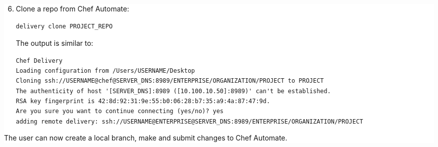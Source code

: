 6.  Clone a repo from Chef Automate:

    ``` bash
    delivery clone PROJECT_REPO
    ```

    The output is similar to:

    ``` none
    Chef Delivery
    Loading configuration from /Users/USERNAME/Desktop
    Cloning ssh://USERNAME@chef@SERVER_DNS:8989/ENTERPRISE/ORGANIZATION/PROJECT to PROJECT
    The authenticity of host '[SERVER_DNS]:8989 ([10.100.10.50]:8989)' can't be established.
    RSA key fingerprint is 42:8d:92:31:9e:55:b0:06:28:b7:35:a9:4a:87:47:9d.
    Are you sure you want to continue connecting (yes/no)? yes
    adding remote delivery: ssh://USERNAME@ENTERPRISE@SERVER_DNS:8989/ENTERPRISE/ORGANIZATION/PROJECT
    ```

The user can now create a local branch, make and submit changes to Chef
Automate.
